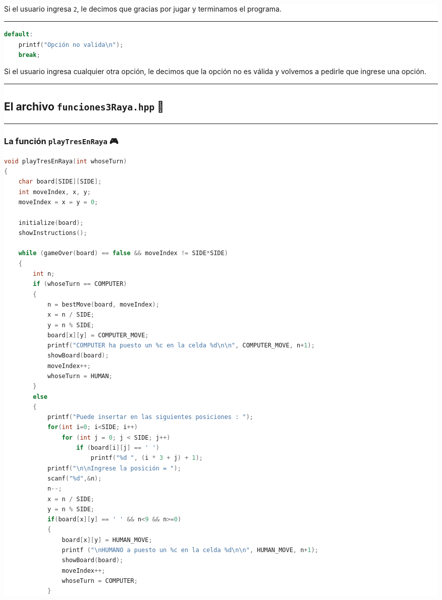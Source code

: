 Si el usuario ingresa `2`, le decimos que gracias por jugar y terminamos el programa.

---

```c++
default:
    printf("Opción no valida\n");
    break;
```

Si el usuario ingresa cualquier otra opción, le decimos que la opción no es válida y volvemos a pedirle que ingrese una opción.

---

## El archivo `funciones3Raya.hpp` 📄

---

### La función `playTresEnRaya` 🎮

```c++
void playTresEnRaya(int whoseTurn)
{
    char board[SIDE][SIDE];
    int moveIndex, x, y;
    moveIndex = x = y = 0;

    initialize(board);
    showInstructions();

    while (gameOver(board) == false && moveIndex != SIDE*SIDE)
    {
        int n;
        if (whoseTurn == COMPUTER)
        {
            n = bestMove(board, moveIndex);
            x = n / SIDE;
            y = n % SIDE;
            board[x][y] = COMPUTER_MOVE;
            printf("COMPUTER ha puesto un %c en la celda %d\n\n", COMPUTER_MOVE, n+1);
            showBoard(board);
            moveIndex++;
            whoseTurn = HUMAN;
        }
        else
        {
            printf("Puede insertar en las siguientes posiciones : ");
            for(int i=0; i<SIDE; i++)
                for (int j = 0; j < SIDE; j++)
                    if (board[i][j] == ' ')
                        printf("%d ", (i * 3 + j) + 1);
            printf("\n\nIngrese la posición = ");
            scanf("%d",&n);
            n--;
            x = n / SIDE;
            y = n % SIDE;
            if(board[x][y] == ' ' && n<9 && n>=0)
            {
                board[x][y] = HUMAN_MOVE;
                printf ("\nHUMANO a puesto un %c en la celda %d\n\n", HUMAN_MOVE, n+1);
                showBoard(board);
                moveIndex++;
                whoseTurn = COMPUTER;
            }
```